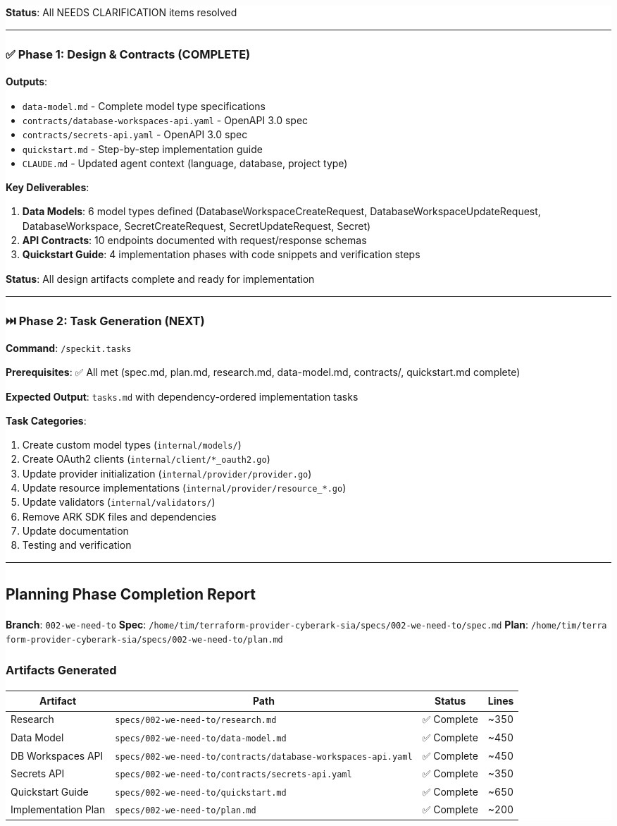 **Status**: All NEEDS CLARIFICATION items resolved

---

### ✅ Phase 1: Design & Contracts (COMPLETE)

**Outputs**:
- `data-model.md` - Complete model type specifications
- `contracts/database-workspaces-api.yaml` - OpenAPI 3.0 spec
- `contracts/secrets-api.yaml` - OpenAPI 3.0 spec
- `quickstart.md` - Step-by-step implementation guide
- `CLAUDE.md` - Updated agent context (language, database, project type)

**Key Deliverables**:
1. **Data Models**: 6 model types defined (DatabaseWorkspaceCreateRequest, DatabaseWorkspaceUpdateRequest, DatabaseWorkspace, SecretCreateRequest, SecretUpdateRequest, Secret)
2. **API Contracts**: 10 endpoints documented with request/response schemas
3. **Quickstart Guide**: 4 implementation phases with code snippets and verification steps

**Status**: All design artifacts complete and ready for implementation

---

### ⏭️ Phase 2: Task Generation (NEXT)

**Command**: `/speckit.tasks`

**Prerequisites**: ✅ All met (spec.md, plan.md, research.md, data-model.md, contracts/, quickstart.md complete)

**Expected Output**: `tasks.md` with dependency-ordered implementation tasks

**Task Categories**:
1. Create custom model types (`internal/models/`)
2. Create OAuth2 clients (`internal/client/*_oauth2.go`)
3. Update provider initialization (`internal/provider/provider.go`)
4. Update resource implementations (`internal/provider/resource_*.go`)
5. Update validators (`internal/validators/`)
6. Remove ARK SDK files and dependencies
7. Update documentation
8. Testing and verification

---

## Planning Phase Completion Report

**Branch**: `002-we-need-to`
**Spec**: `/home/tim/terraform-provider-cyberark-sia/specs/002-we-need-to/spec.md`
**Plan**: `/home/tim/terraform-provider-cyberark-sia/specs/002-we-need-to/plan.md`

### Artifacts Generated

| Artifact | Path | Status | Lines |
|----------|------|--------|-------|
| Research | `specs/002-we-need-to/research.md` | ✅ Complete | ~350 |
| Data Model | `specs/002-we-need-to/data-model.md` | ✅ Complete | ~450 |
| DB Workspaces API | `specs/002-we-need-to/contracts/database-workspaces-api.yaml` | ✅ Complete | ~450 |
| Secrets API | `specs/002-we-need-to/contracts/secrets-api.yaml` | ✅ Complete | ~350 |
| Quickstart Guide | `specs/002-we-need-to/quickstart.md` | ✅ Complete | ~650 |
| Implementation Plan | `specs/002-we-need-to/plan.md` | ✅ Complete | ~200 |
